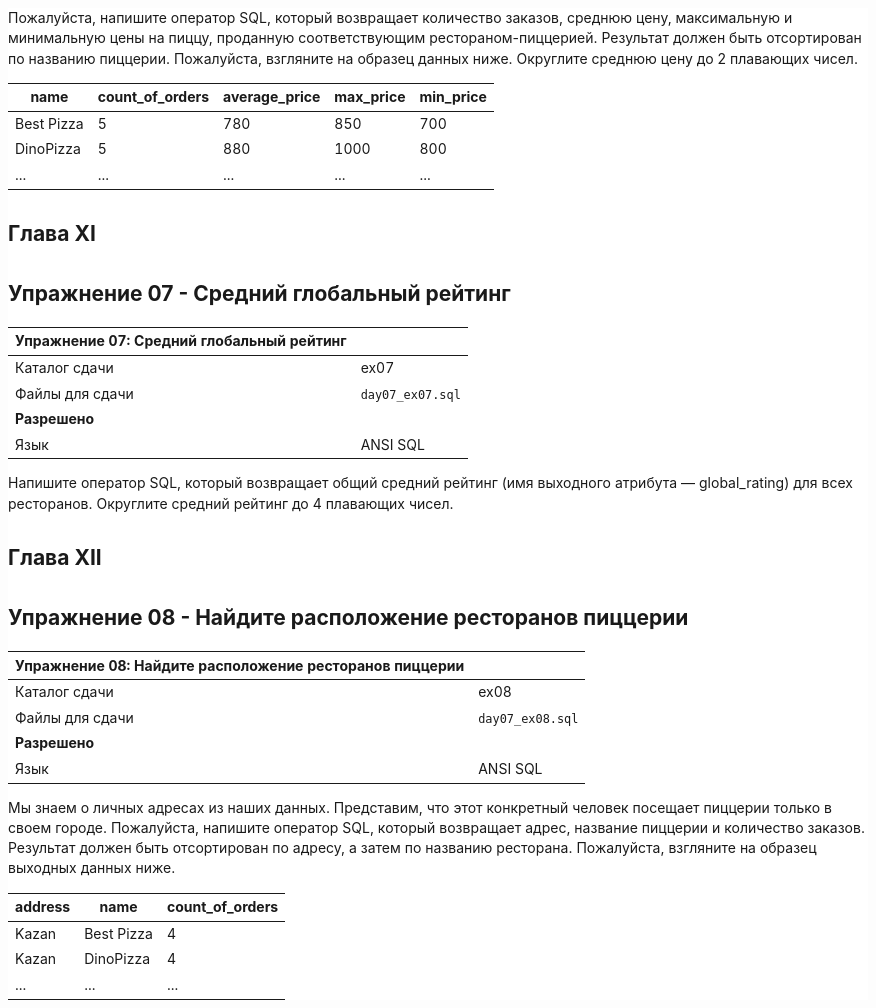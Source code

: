 Пожалуйста, напишите оператор SQL, который возвращает количество заказов, среднюю цену, максимальную и минимальную цены на пиццу, проданную соответствующим рестораном-пиццерией. Результат должен быть отсортирован по названию пиццерии. Пожалуйста, взгляните на образец данных ниже. Округлите среднюю цену до 2 плавающих чисел.

| name | count_of_orders | average_price | max_price | min_price |
| ------ | ------ | ------ | ------ | ------ |
| Best Pizza | 5 | 780 | 850 | 700 |
| DinoPizza | 5 | 880 | 1000 | 800 |
| ... | ... | ... | ... | ... |


## Глава XI
## Упражнение 07 - Средний глобальный рейтинг


| Упражнение 07: Средний глобальный рейтинг|                                                                                                                          |
|---------------------------------------|--------------------------------------------------------------------------------------------------------------------------|
| Каталог сдачи                     | ex07                                                                                                                     |
| Файлы для сдачи                      | `day07_ex07.sql`                                                                                 |
| **Разрешено**                               |                                                                                                                          |
| Язык                        | ANSI SQL                                                                                              |

Напишите оператор SQL, который возвращает общий средний рейтинг (имя выходного атрибута — global_rating) для всех ресторанов. Округлите средний рейтинг до 4 плавающих чисел.

## Глава XII
## Упражнение 08 - Найдите расположение ресторанов пиццерии


| Упражнение 08: Найдите расположение ресторанов пиццерии|                                                                                                                          |
|---------------------------------------|--------------------------------------------------------------------------------------------------------------------------|
| Каталог сдачи                     | ex08                                                                                                                     |
| Файлы для сдачи                      | `day07_ex08.sql`                                                                                 |
| **Разрешено**                               |                                                                                                                          |
| Язык                        | ANSI SQL                                                                                              |

Мы знаем о личных адресах из наших данных. Представим, что этот конкретный человек посещает пиццерии только в своем городе. Пожалуйста, напишите оператор SQL, который возвращает адрес, название пиццерии и количество заказов. Результат должен быть отсортирован по адресу, а затем по названию ресторана. Пожалуйста, взгляните на образец выходных данных ниже.

| address | name |count_of_orders |
| ------ | ------ |------ |
| Kazan | Best Pizza |4 |
| Kazan | DinoPizza |4 |
| ... | ... | ... | 
